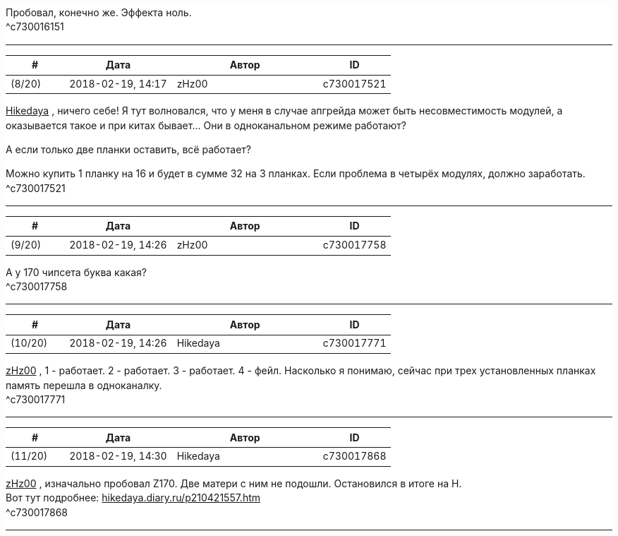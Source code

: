 Пробовал, конечно же. Эффекта ноль.   
 ^c730016151

---



|         #         |              Дата              |                     Автор                     |           ID           |
| --- | --- | --- | --- |
| (8/20) | 2018-02-19, 14:17 | zHz00 | c730017521 |

  
  [Hikedaya](http://hikedaya.diary.ru "Записная книжка")  , ничего себе! Я тут волновался, что у меня в случае апгрейда может быть несовместимость модулей, а оказывается такое и при китах бывает... Они в одноканальном режиме работают?   
   
 А если только две планки оставить, всё работает?   
   
 Можно купить 1 планку на 16 и будет в сумме 32 на 3 планках. Если проблема в четырёх модулях, должно заработать.   
 ^c730017521

---



|         #         |              Дата              |                     Автор                     |           ID           |
| --- | --- | --- | --- |
| (9/20) | 2018-02-19, 14:26 | zHz00 | c730017758 |

  
 А у 170 чипсета буква какая?   
 ^c730017758

---



|         #         |              Дата              |                     Автор                     |           ID           |
| --- | --- | --- | --- |
| (10/20) | 2018-02-19, 14:26 | Hikedaya | c730017771 |

  
  [zHz00](https://zHz00.diary.ru "Untitled")  , 1 - работает. 2 - работает. 3 - работает. 4 - фейл. Насколько я понимаю, сейчас при трех установленных планках память перешла в одноканалку.   
 ^c730017771

---



|         #         |              Дата              |                     Автор                     |           ID           |
| --- | --- | --- | --- |
| (11/20) | 2018-02-19, 14:30 | Hikedaya | c730017868 |

  
  [zHz00](https://zHz00.diary.ru "Untitled")  , изначально пробовал Z170. Две матери с ним не подошли. Остановился в итоге на H.   
 Вот тут подробнее:  [hikedaya.diary.ru/p210421557.htm](http://hikedaya.diary.ru/p210421557.htm)    
 ^c730017868

---